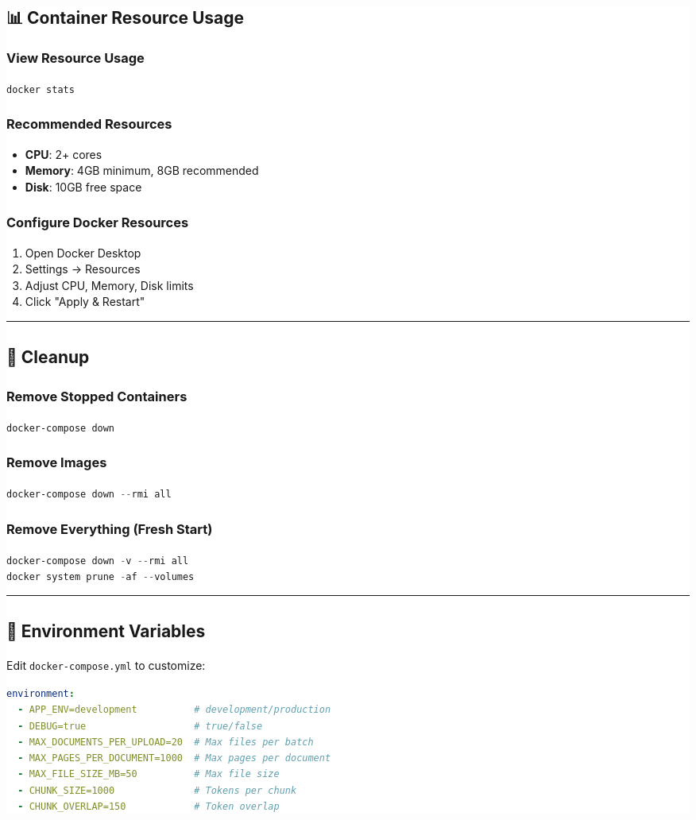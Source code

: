 
## 📊 Container Resource Usage

### View Resource Usage
```powershell
docker stats
```

### Recommended Resources
- **CPU**: 2+ cores
- **Memory**: 4GB minimum, 8GB recommended
- **Disk**: 10GB free space

### Configure Docker Resources
1. Open Docker Desktop
2. Settings → Resources
3. Adjust CPU, Memory, Disk limits
4. Click "Apply & Restart"

---

## 🧹 Cleanup

### Remove Stopped Containers
```powershell
docker-compose down
```

### Remove Images
```powershell
docker-compose down --rmi all
```

### Remove Everything (Fresh Start)
```powershell
docker-compose down -v --rmi all
docker system prune -af --volumes
```

---

## 📝 Environment Variables

Edit `docker-compose.yml` to customize:

```yaml
environment:
  - APP_ENV=development          # development/production
  - DEBUG=true                   # true/false
  - MAX_DOCUMENTS_PER_UPLOAD=20  # Max files per batch
  - MAX_PAGES_PER_DOCUMENT=1000  # Max pages per document
  - MAX_FILE_SIZE_MB=50          # Max file size
  - CHUNK_SIZE=1000              # Tokens per chunk
  - CHUNK_OVERLAP=150            # Token overlap
```
